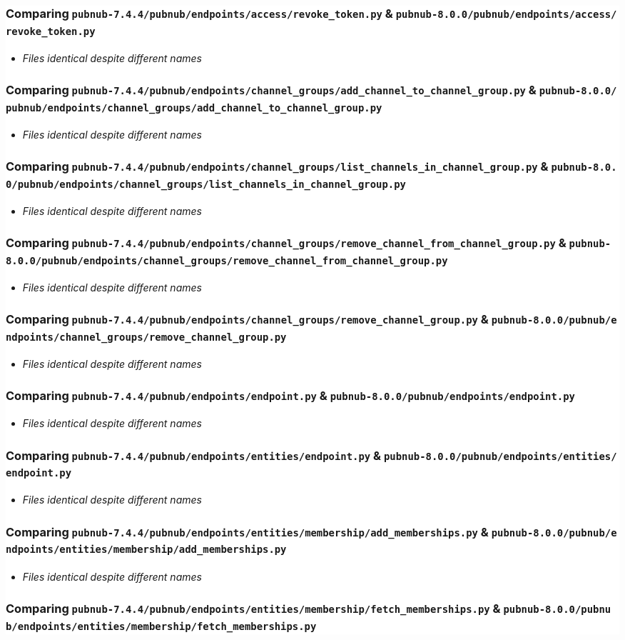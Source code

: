 ### Comparing `pubnub-7.4.4/pubnub/endpoints/access/revoke_token.py` & `pubnub-8.0.0/pubnub/endpoints/access/revoke_token.py`

 * *Files identical despite different names*

### Comparing `pubnub-7.4.4/pubnub/endpoints/channel_groups/add_channel_to_channel_group.py` & `pubnub-8.0.0/pubnub/endpoints/channel_groups/add_channel_to_channel_group.py`

 * *Files identical despite different names*

### Comparing `pubnub-7.4.4/pubnub/endpoints/channel_groups/list_channels_in_channel_group.py` & `pubnub-8.0.0/pubnub/endpoints/channel_groups/list_channels_in_channel_group.py`

 * *Files identical despite different names*

### Comparing `pubnub-7.4.4/pubnub/endpoints/channel_groups/remove_channel_from_channel_group.py` & `pubnub-8.0.0/pubnub/endpoints/channel_groups/remove_channel_from_channel_group.py`

 * *Files identical despite different names*

### Comparing `pubnub-7.4.4/pubnub/endpoints/channel_groups/remove_channel_group.py` & `pubnub-8.0.0/pubnub/endpoints/channel_groups/remove_channel_group.py`

 * *Files identical despite different names*

### Comparing `pubnub-7.4.4/pubnub/endpoints/endpoint.py` & `pubnub-8.0.0/pubnub/endpoints/endpoint.py`

 * *Files identical despite different names*

### Comparing `pubnub-7.4.4/pubnub/endpoints/entities/endpoint.py` & `pubnub-8.0.0/pubnub/endpoints/entities/endpoint.py`

 * *Files identical despite different names*

### Comparing `pubnub-7.4.4/pubnub/endpoints/entities/membership/add_memberships.py` & `pubnub-8.0.0/pubnub/endpoints/entities/membership/add_memberships.py`

 * *Files identical despite different names*

### Comparing `pubnub-7.4.4/pubnub/endpoints/entities/membership/fetch_memberships.py` & `pubnub-8.0.0/pubnub/endpoints/entities/membership/fetch_memberships.py`
